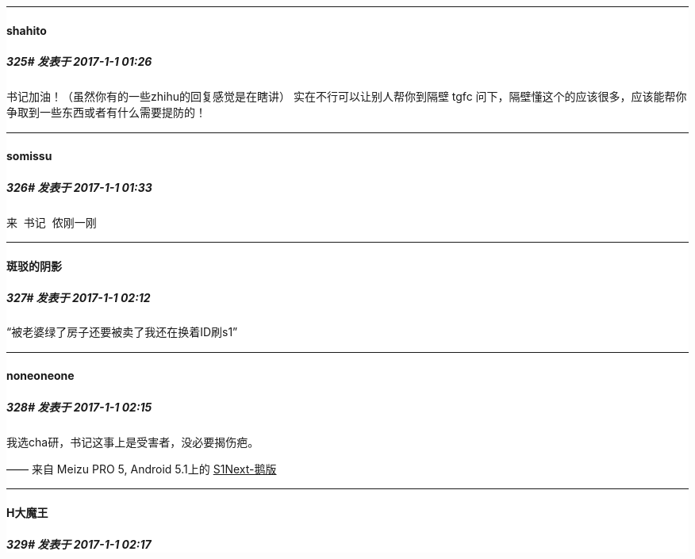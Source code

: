 *****

####  shahito  
##### 325#       发表于 2017-1-1 01:26




书记加油！（虽然你有的一些zhihu的回复感觉是在瞎讲）
实在不行可以让别人帮你到隔壁 tgfc 问下，隔壁懂这个的应该很多，应该能帮你争取到一些东西或者有什么需要提防的！







*****

####  somissu  
##### 326#       发表于 2017-1-1 01:33




来  书记  侬刚一刚







*****

####  斑驳的阴影  
##### 327#       发表于 2017-1-1 02:12




“被老婆绿了房子还要被卖了我还在换着ID刷s1”







*****

####  noneoneone  
##### 328#       发表于 2017-1-1 02:15




我选cha研，书记这事上是受害者，没必要揭伤疤。

—— 来自 Meizu PRO 5, Android 5.1上的 [S1Next-鹅版](http://www.coolapk.com/apk/me.ykrank.s1next)







*****

####  H大魔王  
##### 329#       发表于 2017-1-1 02:17
